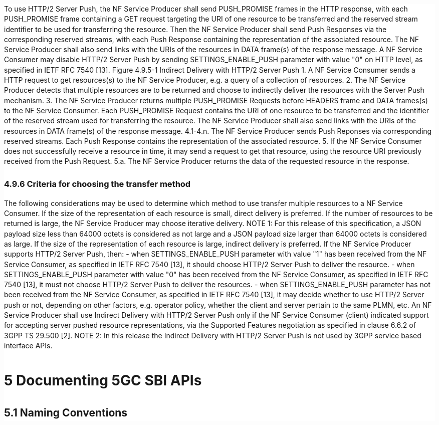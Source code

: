 To use HTTP/2 Server Push, the NF Service Producer shall send PUSH_PROMISE
frames in the HTTP response, with each PUSH_PROMISE frame containing a GET
request targeting the URI of one resource to be transferred and the reserved
stream identifier to be used for transferring the resource. Then the NF
Service Producer shall send Push Responses via the corresponding reserved
streams, with each Push Response containing the representation of the
associated resource. The NF Service Producer shall also send links with the
URIs of the resources in DATA frame(s) of the response message.
A NF Service Consumer may disable HTTP/2 Server Push by sending
SETTINGS_ENABLE_PUSH parameter with value \"0\" on HTTP level, as specified in
IETF RFC 7540 [13].
Figure 4.9.5-1 Indirect Delivery with HTTP/2 Server Push
1\. A NF Service Consumer sends a HTTP request to get resources(s) to the NF
Service Producer, e.g. a query of a collection of resources.
2\. The NF Service Producer detects that multiple resources are to be returned
and choose to indirectly deliver the resources with the Server Push mechanism.
3\. The NF Service Producer returns multiple PUSH_PROMISE Requests before
HEADERS frame and DATA frames(s) to the NF Service Consumer. Each PUSH_PROMISE
Request contains the URI of one resource to be transferred and the identifier
of the reserved stream used for transferring the resource. The NF Service
Producer shall also send links with the URIs of the resources in DATA frame(s)
of the response message.
4.1-4.n. The NF Service Producer sends Push Reponses via corresponding
reserved streams. Each Push Response contains the representation of the
associated resource.
5\. If the NF Service Consumer does not successfully receive a resource in
time, it may send a request to get that resource, using the resource URI
previously received from the Push Request.
5.a. The NF Service Producer returns the data of the requested resource in the
response.
### 4.9.6 Criteria for choosing the transfer method
The following considerations may be used to determine which method to use
transfer multiple resources to a NF Service Consumer.
If the size of the representation of each resource is small, direct delivery
is preferred. If the number of resources to be returned is large, the NF
Service Producer may choose iterative delivery.
NOTE 1: For this release of this specification, a JSON payload size less than
64000 octets is considered as not large and a JSON payload size larger than
64000 octets is considered as large.
If the size of the representation of each resource is large, indirect delivery
is preferred. If the NF Service Producer supports HTTP/2 Server Push, then:
\- when SETTINGS_ENABLE_PUSH parameter with value \"1\" has been received from
the NF Service Consumer, as specified in IETF RFC 7540 [13], it should choose
HTTP/2 Server Push to deliver the resource.
\- when SETTINGS_ENABLE_PUSH parameter with value \"0\" has been received from
the NF Service Consumer, as specified in IETF RFC 7540 [13], it must not
choose HTTP/2 Server Push to deliver the resources.
\- when SETTINGS_ENABLE_PUSH parameter has not been received from the NF
Service Consumer, as specified in IETF RFC 7540 [13], it may decide whether to
use HTTP/2 Server push or not, depending on other factors, e.g. operator
policy, whether the client and server pertain to the same PLMN, etc.
An NF Service Producer shall use Indirect Delivery with HTTP/2 Server Push
only if the NF Service Consumer (client) indicated support for accepting
server pushed resource representations, via the Supported Features negotiation
as specified in clause 6.6.2 of 3GPP TS 29.500 [2].
NOTE 2: In this release the Indirect Delivery with HTTP/2 Server Push is not
used by 3GPP service based interface APIs.
# 5 Documenting 5GC SBI APIs
## 5.1 Naming Conventions
